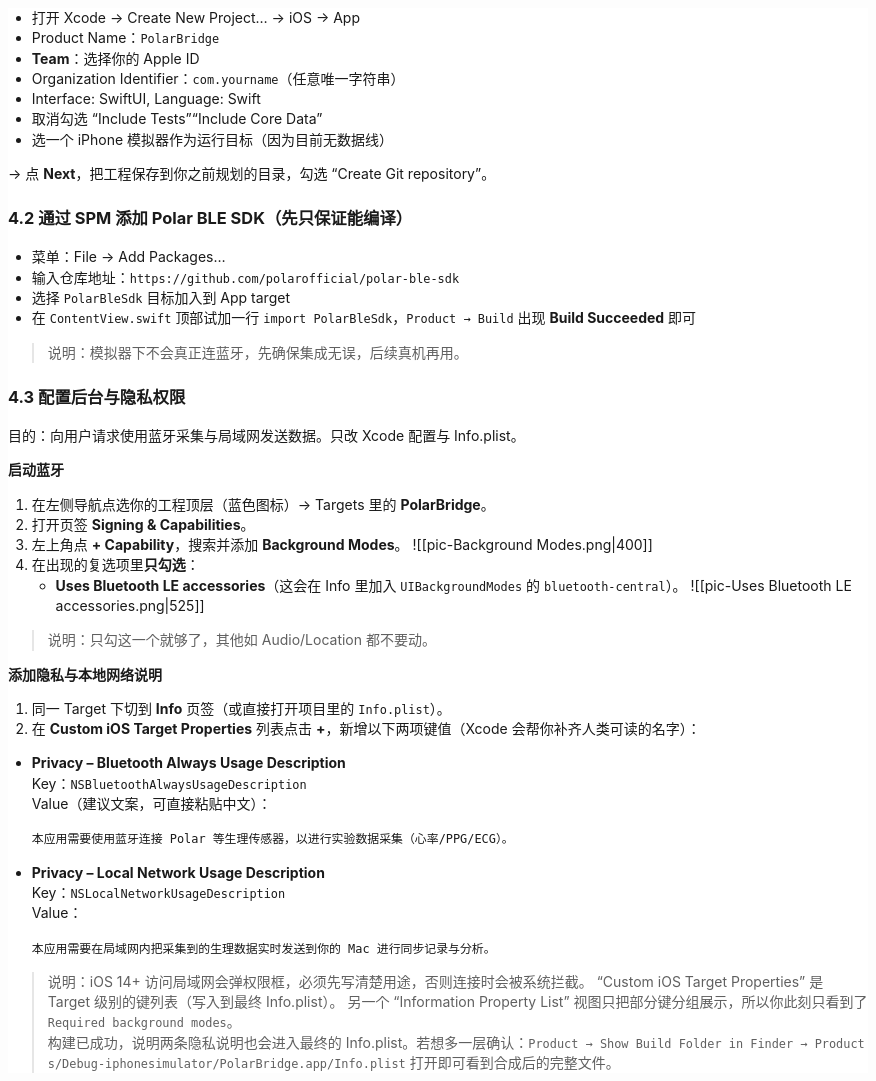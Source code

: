 - 打开 Xcode → Create New Project… → iOS → App
- Product Name：`PolarBridge`
- **Team**：选择你的 Apple ID
- Organization Identifier：`com.yourname`（任意唯一字符串）
- Interface: SwiftUI, Language: Swift
- 取消勾选 “Include Tests”“Include Core Data”
- 选一个 iPhone 模拟器作为运行目标（因为目前无数据线）

→ 点 **Next**，把工程保存到你之前规划的目录，勾选 “Create Git repository”。
### 4.2 通过 SPM 添加 Polar BLE SDK（先只保证能编译）

- 菜单：File → Add Packages…
- 输入仓库地址：`https://github.com/polarofficial/polar-ble-sdk`
- 选择 `PolarBleSdk` 目标加入到 App target
- 在 `ContentView.swift` 顶部试加一行 `import PolarBleSdk`，`Product → Build` 出现 **Build Succeeded** 即可

> 说明：模拟器下不会真正连蓝牙，先确保集成无误，后续真机再用。

### 4.3 配置后台与隐私权限
目的：向用户请求使用蓝牙采集与局域网发送数据。只改 Xcode 配置与 Info.plist。

**启动蓝牙**

1. 在左侧导航点选你的工程顶层（蓝色图标）→ Targets 里的 **PolarBridge**。
2. 打开页签 **Signing & Capabilities**。
3. 左上角点 **+ Capability**，搜索并添加 **Background Modes**。
![[pic-Background Modes.png|400]]
4. 在出现的复选项里**只勾选**：
    - **Uses Bluetooth LE accessories**（这会在 Info 里加入 `UIBackgroundModes` 的 `bluetooth-central`）。
![[pic-Uses Bluetooth LE accessories.png|525]]
> 说明：只勾这一个就够了，其他如 Audio/Location 都不要动。

**添加隐私与本地网络说明**

1. 同一 Target 下切到 **Info** 页签（或直接打开项目里的 `Info.plist`）。
2. 在 **Custom iOS Target Properties** 列表点击 **+**，新增以下两项键值（Xcode 会帮你补齐人类可读的名字）：
- **Privacy – Bluetooth Always Usage Description**  
    Key：`NSBluetoothAlwaysUsageDescription`  
    Value（建议文案，可直接粘贴中文）：
    
    `本应用需要使用蓝牙连接 Polar 等生理传感器，以进行实验数据采集（心率/PPG/ECG）。`
    
- **Privacy – Local Network Usage Description**  
    Key：`NSLocalNetworkUsageDescription`  
    Value：
    
    `本应用需要在局域网内把采集到的生理数据实时发送到你的 Mac 进行同步记录与分析。`
    

> 说明：iOS 14+ 访问局域网会弹权限框，必须先写清楚用途，否则连接时会被系统拦截。
> “Custom iOS Target Properties” 是 Target 级别的键列表（写入到最终 Info.plist）。
>另一个 “Information Property List” 视图只把部分键分组展示，所以你此刻只看到了 `Required background modes`。  
  > 构建已成功，说明两条隐私说明也会进入最终的 Info.plist。若想多一层确认：`Product → Show Build Folder in Finder → Products/Debug-iphonesimulator/PolarBridge.app/Info.plist` 打开即可看到合成后的完整文件。

